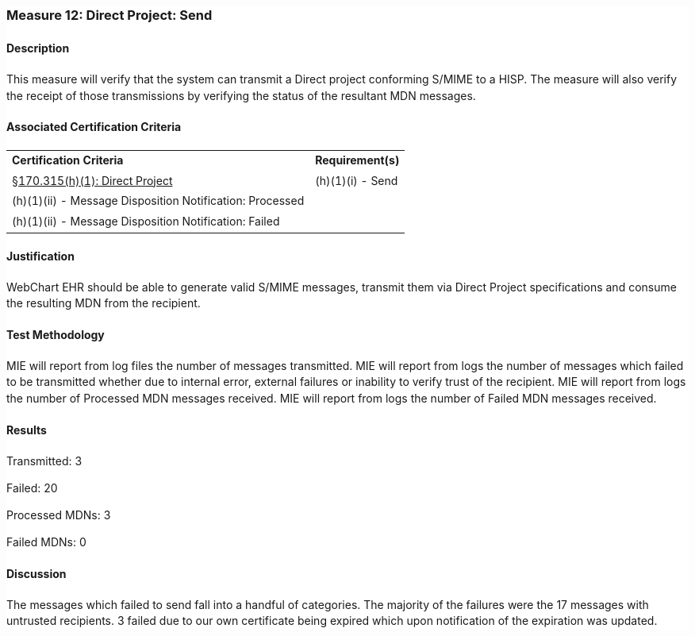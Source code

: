 ### Measure 12: Direct Project: Send

#### Description

This measure will verify that the system can transmit a Direct project conforming S/MIME to a HISP. The measure will also verify the receipt of those transmissions by verifying the status of the resultant MDN messages.

#### Associated Certification Criteria

<table>
<tr>
<td><strong>Certification Criteria</strong></td>
<td><strong>Requirement(s)</strong></td>
</tr>
<tr>
<td><a href="https://www.healthit.gov/test-method/direct-project#test_procedure">§170.315(h)(1): Direct Project</a></td>
<td>(h)(1)(i) - Send</td>
</tr>
<tr>
<td>(h)(1)(ii) - Message Disposition Notification: Processed</td>
</tr>
<tr>
<td>(h)(1)(ii) - Message Disposition Notification: Failed</td>
</tr>
</table>

#### Justification

WebChart EHR should be able to generate valid S/MIME messages, transmit them via Direct Project specifications and consume the resulting MDN from the recipient.

#### Test Methodology

MIE will report from log files the number of messages transmitted. MIE will report from logs the number of messages which failed to be transmitted whether due to internal error, external failures or inability to verify trust of the recipient. MIE will report from logs the number of Processed MDN messages received. MIE will report from logs the number of Failed MDN messages received.

#### Results

Transmitted: 3

Failed: 20

Processed MDNs: 3

Failed MDNs: 0

#### Discussion

The messages which failed to send fall into a handful of categories. The majority of the failures were the 17 messages with untrusted recipients. 3 failed due to our own certificate being expired which upon notification of the expiration was updated.

